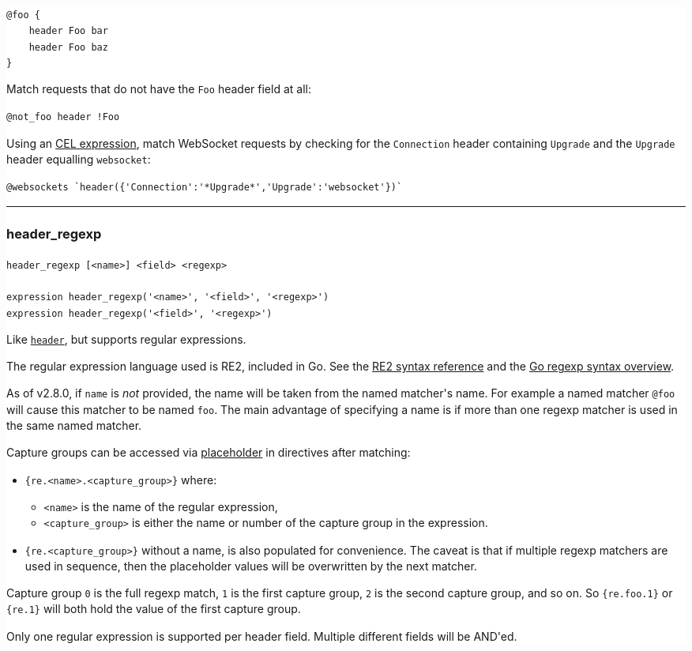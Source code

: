 ```kengine-d
@foo {
	header Foo bar
	header Foo baz
}
```

Match requests that do not have the `Foo` header field at all:

```kengine-d
@not_foo header !Foo
```

Using an [CEL expression](#expression), match WebSocket requests by checking for the `Connection` header containing `Upgrade` and the `Upgrade` header equalling `websocket`:

```kengine-d
@websockets `header({'Connection':'*Upgrade*','Upgrade':'websocket'})`
```

---

### header_regexp

```kengine-d
header_regexp [<name>] <field> <regexp>

expression header_regexp('<name>', '<field>', '<regexp>')
expression header_regexp('<field>', '<regexp>')
```

Like [`header`](#header), but supports regular expressions.

The regular expression language used is RE2, included in Go. See the [RE2 syntax reference](https://github.com/google/re2/wiki/Syntax) and the [Go regexp syntax overview](https://pkg.go.dev/regexp/syntax).

As of v2.8.0, if `name` is _not_ provided, the name will be taken from the named matcher's name. For example a named matcher `@foo` will cause this matcher to be named `foo`. The main advantage of specifying a name is if more than one regexp matcher is used in the same named matcher.

Capture groups can be accessed via [placeholder](/docs/kenginefile/concepts#placeholders) in directives after matching:

-   `{re.<name>.<capture_group>}` where:

    -   `<name>` is the name of the regular expression,
    -   `<capture_group>` is either the name or number of the capture group in the expression.

-   `{re.<capture_group>}` without a name, is also populated for convenience. The caveat is that if multiple regexp matchers are used in sequence, then the placeholder values will be overwritten by the next matcher.

Capture group `0` is the full regexp match, `1` is the first capture group, `2` is the second capture group, and so on. So `{re.foo.1}` or `{re.1}` will both hold the value of the first capture group.

Only one regular expression is supported per header field. Multiple different fields will be AND'ed.

